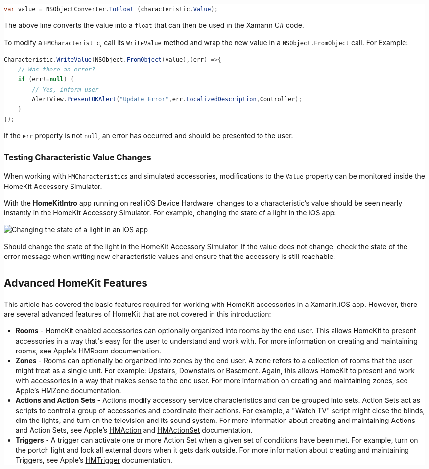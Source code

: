 ```csharp
var value = NSObjectConverter.ToFloat (characteristic.Value);
```

The above line converts the value into a `float` that can then be used in the Xamarin C# code.

To modify a `HMCharacteristic`, call its `WriteValue` method and wrap the new value in a `NSObject.FromObject` call. For Example:

```csharp
Characteristic.WriteValue(NSObject.FromObject(value),(err) =>{
    // Was there an error?
    if (err!=null) {
        // Yes, inform user
        AlertView.PresentOKAlert("Update Error",err.LocalizedDescription,Controller);
    }
});
```

If the `err` property is not `null`, an error has occurred and should be presented to the user.

### Testing Characteristic Value Changes

When working with `HMCharacteristics` and simulated accessories, modifications to the `Value` property can be monitored inside the HomeKit Accessory Simulator.

With the **HomeKitIntro** app running on real iOS Device Hardware, changes to a characteristic’s value should be seen nearly instantly in the HomeKit Accessory Simulator. For example, changing the state of a light in the iOS app:

[![](homekit-images/test01.png "Changing the state of a light in an iOS app")](homekit-images/test01.png#lightbox)

Should change the state of the light in the HomeKit Accessory Simulator. If the value does not change, check the state of the error message when writing new characteristic values and ensure that the accessory is still reachable.

## Advanced HomeKit Features

This article has covered the basic features required for working with HomeKit accessories in a Xamarin.iOS app. However, there are several advanced features of HomeKit that are not covered in this introduction:

- **Rooms** - HomeKit enabled accessories can optionally organized into rooms by the end user. This allows HomeKit to present accessories in a way that's easy for the user to understand and work with. For more information on creating and maintaining rooms, see Apple’s [HMRoom](https://developer.apple.com/library/prerelease/ios/documentation/HomeKit/Reference/HMRoom_Class/index.html#//apple_ref/occ/cl/HMRoom) documentation.
- **Zones** - Rooms can optionally be organized into zones by the end user. A zone refers to a collection of rooms that the user might treat as a single unit. For example: Upstairs, Downstairs or Basement. Again, this allows HomeKit to present and work with accessories in a way that makes sense to the end user. For more information on creating and maintaining zones, see Apple’s [HMZone](https://developer.apple.com/library/prerelease/ios/documentation/HomeKit/Reference/HMZone_Class/index.html#//apple_ref/occ/cl/HMZone) documentation.
- **Actions and Action Sets** - Actions modify accessory service characteristics and can be grouped into sets. Action Sets act as scripts to control a group of accessories and coordinate their actions. For example, a "Watch TV" script might close the blinds, dim the lights, and turn on the television and its sound system. For more information about creating and maintaining Actions and Action Sets, see Apple’s [HMAction](https://developer.apple.com/library/prerelease/ios/documentation/HomeKit/Reference/HMAction_Class/index.html#//apple_ref/occ/cl/HMAction) and [HMActionSet](https://developer.apple.com/library/prerelease/ios/documentation/HomeKit/Reference/HMActionSet_Class/index.html#//apple_ref/occ/cl/HMActionSet) documentation.
- **Triggers** - A trigger can activate one or more Action Set when a given set of conditions have been met. For example, turn on the portch light and lock all external doors when it gets dark outside. For more information about creating and maintaining Triggers, see Apple’s [HMTrigger](https://developer.apple.com/library/prerelease/ios/documentation/HomeKit/Reference/HMTrigger_Class/index.html#//apple_ref/occ/cl/HMTrigger) documentation.
